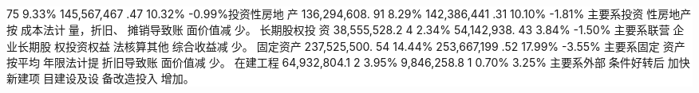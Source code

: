 75
9.33%
145,567,467
.47
10.32%
-0.99%投资性房地
产
136,294,608.
91
8.29%
142,386,441
.31
10.10%
-1.81%
主要系投资
性房地产按
成本法计
量，折旧、
摊销导致账
面价值减
少。
长期股权投
资
38,555,528.2
4
2.34%
54,142,938.
43
3.84%
-1.50%
主要系联营
企业长期股
权投资权益
法核算其他
综合收益减
少。
固定资产
237,525,500.
54
14.44%
253,667,199
.52
17.99%
-3.55%
主要系固定
资产按平均
年限法计提
折旧导致账
面价值减
少。
在建工程
64,932,804.1
2
3.95%
9,846,258.8
1
0.70%
3.25%
主要系外部
条件好转后
加快新建项
目建设及设
备改造投入
增加。
